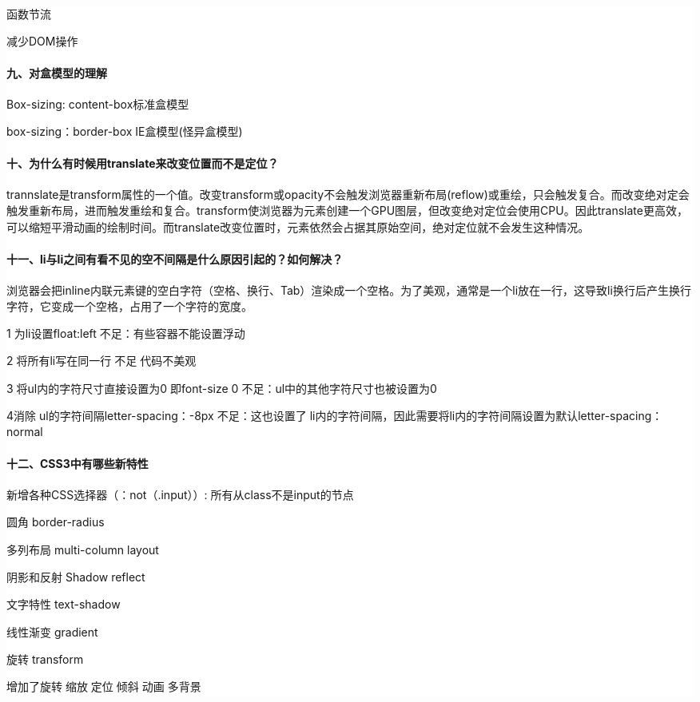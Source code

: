 函数节流

减少DOM操作

#### 九、对盒模型的理解

Box-sizing: content-box标准盒模型

box-sizing：border-box IE盒模型(怪异盒模型)

#### 十、为什么有时候用translate来改变位置而不是定位？

trannslate是transform属性的一个值。改变transform或opacity不会触发浏览器重新布局(reflow)或重绘，只会触发复合。而改变绝对定会触发重新布局，进而触发重绘和复合。transform使浏览器为元素创建一个GPU图层，但改变绝对定位会使用CPU。因此translate更高效，可以缩短平滑动画的绘制时间。而translate改变位置时，元素依然会占据其原始空间，绝对定位就不会发生这种情况。

#### 十一、li与li之间有看不见的空不间隔是什么原因引起的？如何解决？

浏览器会把inline内联元素键的空白字符（空格、换行、Tab）渲染成一个空格。为了美观，通常是一个li放在一行，这导致li换行后产生换行字符，它变成一个空格，占用了一个字符的宽度。

1 为li设置float:left  不足：有些容器不能设置浮动

2 将所有li写在同一行 不足 代码不美观

3 将ul内的字符尺寸直接设置为0 即font-size 0 不足：ul中的其他字符尺寸也被设置为0

4消除 ul的字符间隔letter-spacing：-8px 不足：这也设置了 li内的字符间隔，因此需要将li内的字符间隔设置为默认letter-spacing：normal

#### 十二、CSS3中有哪些新特性

新增各种CSS选择器（：not（.input））: 所有从class不是input的节点

圆角  border-radius

多列布局 multi-column layout

阴影和反射 Shadow reflect

文字特性 text-shadow

线性渐变 gradient

旋转 transform

增加了旋转 缩放 定位 倾斜 动画 多背景

